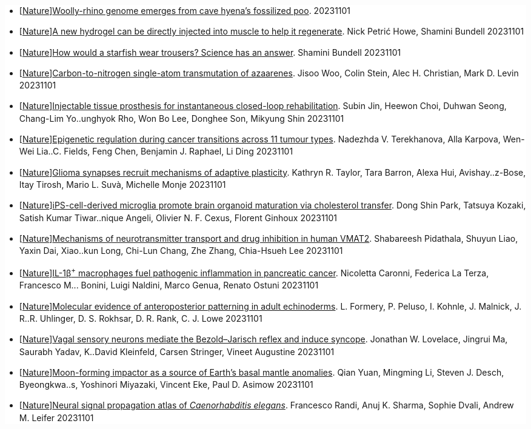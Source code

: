   - \[[Nature](http://feeds.nature.com/nature/rss/current)\][Woolly-rhino genome emerges from cave hyena’s fossilized poo](https://www.nature.com/articles/d41586-023-03351-5).  	20231101

  - \[[Nature](http://feeds.nature.com/nature/rss/current)\][A new hydrogel can be directly injected into muscle to help it regenerate](https://www.nature.com/articles/d41586-023-03441-4). Nick Petrić Howe, Shamini Bundell 	20231101

  - \[[Nature](http://feeds.nature.com/nature/rss/current)\][How would a starfish wear trousers? Science has an answer](https://www.nature.com/articles/d41586-023-03449-w). Shamini Bundell 	20231101

  - \[[Nature](http://feeds.nature.com/nature/rss/current)\][Carbon-to-nitrogen single-atom transmutation of azaarenes](https://www.nature.com/articles/s41586-023-06613-4). Jisoo Woo, Colin Stein, Alec H. Christian, Mark D. Levin 	20231101

  - \[[Nature](http://feeds.nature.com/nature/rss/current)\][Injectable tissue prosthesis for instantaneous closed-loop rehabilitation](https://www.nature.com/articles/s41586-023-06628-x). Subin Jin, Heewon Choi, Duhwan Seong, Chang-Lim Yo..unghyok Rho, Won Bo Lee, Donghee Son, Mikyung Shin 	20231101

  - \[[Nature](http://feeds.nature.com/nature/rss/current)\][Epigenetic regulation during cancer transitions across 11 tumour types](https://www.nature.com/articles/s41586-023-06682-5). Nadezhda V. Terekhanova, Alla Karpova, Wen-Wei Lia..C. Fields, Feng Chen, Benjamin J. Raphael, Li Ding 	20231101

  - \[[Nature](http://feeds.nature.com/nature/rss/current)\][Glioma synapses recruit mechanisms of adaptive plasticity](https://www.nature.com/articles/s41586-023-06678-1). Kathryn R. Taylor, Tara Barron, Alexa Hui, Avishay..z-Bose, Itay Tirosh, Mario L. Suvà, Michelle Monje 	20231101

  - \[[Nature](http://feeds.nature.com/nature/rss/current)\][iPS-cell-derived microglia promote brain organoid maturation via cholesterol transfer](https://www.nature.com/articles/s41586-023-06713-1). Dong Shin Park, Tatsuya Kozaki, Satish Kumar Tiwar..nique Angeli, Olivier N. F. Cexus, Florent Ginhoux 	20231101

  - \[[Nature](http://feeds.nature.com/nature/rss/current)\][Mechanisms of neurotransmitter transport and drug inhibition in human VMAT2](https://www.nature.com/articles/s41586-023-06727-9). Shabareesh Pidathala, Shuyun Liao, Yaxin Dai, Xiao..kun Long, Chi-Lun Chang, Zhe Zhang, Chia-Hsueh Lee 	20231101

  - \[[Nature](http://feeds.nature.com/nature/rss/current)\][IL-1β<sup>+</sup> macrophages fuel pathogenic inflammation in pancreatic cancer](https://www.nature.com/articles/s41586-023-06685-2). Nicoletta Caronni, Federica La Terza, Francesco M... Bonini, Luigi Naldini, Marco Genua, Renato Ostuni 	20231101

  - \[[Nature](http://feeds.nature.com/nature/rss/current)\][Molecular evidence of anteroposterior patterning in adult echinoderms](https://www.nature.com/articles/s41586-023-06669-2). L. Formery, P. Peluso, I. Kohnle, J. Malnick, J. R..R. Uhlinger, D. S. Rokhsar, D. R. Rank, C. J. Lowe 	20231101

  - \[[Nature](http://feeds.nature.com/nature/rss/current)\][Vagal sensory neurons mediate the Bezold–Jarisch reflex and induce syncope](https://www.nature.com/articles/s41586-023-06680-7). Jonathan W. Lovelace, Jingrui Ma, Saurabh Yadav, K..David Kleinfeld, Carsen Stringer, Vineet Augustine 	20231101

  - \[[Nature](http://feeds.nature.com/nature/rss/current)\][Moon-forming impactor as a source of Earth’s basal mantle anomalies](https://www.nature.com/articles/s41586-023-06589-1). Qian Yuan, Mingming Li, Steven J. Desch, Byeongkwa..s, Yoshinori Miyazaki, Vincent Eke, Paul D. Asimow 	20231101

  - \[[Nature](http://feeds.nature.com/nature/rss/current)\][Neural signal propagation atlas of <i>Caenorhabditis elegans</i>](https://www.nature.com/articles/s41586-023-06683-4). Francesco Randi, Anuj K. Sharma, Sophie Dvali, Andrew M. Leifer 	20231101
